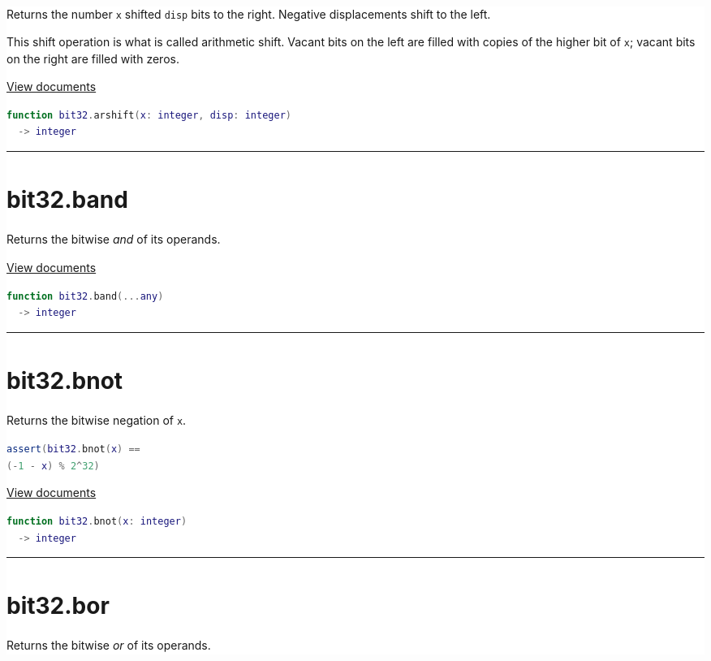 
Returns the number `x` shifted `disp` bits to the right. Negative displacements shift to the left.

This shift operation is what is called arithmetic shift. Vacant bits on the left are filled with copies of the higher bit of `x`; vacant bits on the right are filled with zeros.


[View documents](command:extension.lua.doc?["en-us/54/manual.html/pdf-bit32.arshift"])


```lua
function bit32.arshift(x: integer, disp: integer)
  -> integer
```


---

# bit32.band


Returns the bitwise *and* of its operands.

[View documents](command:extension.lua.doc?["en-us/54/manual.html/pdf-bit32.band"])


```lua
function bit32.band(...any)
  -> integer
```


---

# bit32.bnot


Returns the bitwise negation of `x`.

```lua
assert(bit32.bnot(x) ==
(-1 - x) % 2^32)
```


[View documents](command:extension.lua.doc?["en-us/54/manual.html/pdf-bit32.bnot"])


```lua
function bit32.bnot(x: integer)
  -> integer
```


---

# bit32.bor


Returns the bitwise *or* of its operands.
